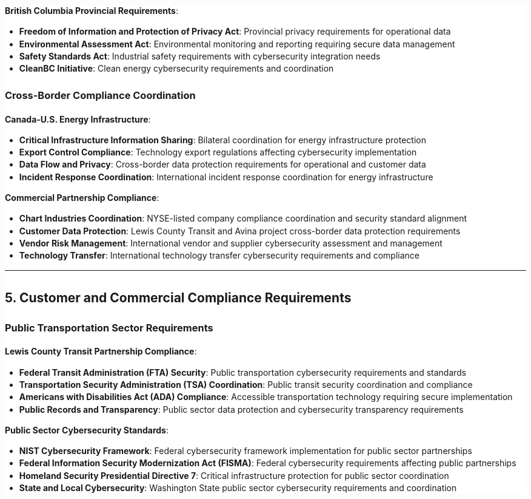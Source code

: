 **British Columbia Provincial Requirements**:
- **Freedom of Information and Protection of Privacy Act**: Provincial privacy requirements for operational data
- **Environmental Assessment Act**: Environmental monitoring and reporting requiring secure data management
- **Safety Standards Act**: Industrial safety requirements with cybersecurity integration needs
- **CleanBC Initiative**: Clean energy cybersecurity requirements and coordination

### Cross-Border Compliance Coordination

**Canada-U.S. Energy Infrastructure**:
- **Critical Infrastructure Information Sharing**: Bilateral coordination for energy infrastructure protection
- **Export Control Compliance**: Technology export regulations affecting cybersecurity implementation
- **Data Flow and Privacy**: Cross-border data protection requirements for operational and customer data
- **Incident Response Coordination**: International incident response coordination for energy infrastructure

**Commercial Partnership Compliance**:
- **Chart Industries Coordination**: NYSE-listed company compliance coordination and security standard alignment
- **Customer Data Protection**: Lewis County Transit and Avina project cross-border data protection requirements
- **Vendor Risk Management**: International vendor and supplier cybersecurity assessment and management
- **Technology Transfer**: International technology transfer cybersecurity requirements and compliance

---

## 5. Customer and Commercial Compliance Requirements

### Public Transportation Sector Requirements

**Lewis County Transit Partnership Compliance**:
- **Federal Transit Administration (FTA) Security**: Public transportation cybersecurity requirements and standards
- **Transportation Security Administration (TSA) Coordination**: Public transit security coordination and compliance
- **Americans with Disabilities Act (ADA) Compliance**: Accessible transportation technology requiring secure implementation
- **Public Records and Transparency**: Public sector data protection and cybersecurity transparency requirements

**Public Sector Cybersecurity Standards**:
- **NIST Cybersecurity Framework**: Federal cybersecurity framework implementation for public sector partnerships
- **Federal Information Security Modernization Act (FISMA)**: Federal cybersecurity requirements affecting public partnerships
- **Homeland Security Presidential Directive 7**: Critical infrastructure protection for public sector coordination
- **State and Local Cybersecurity**: Washington State public sector cybersecurity requirements and coordination
